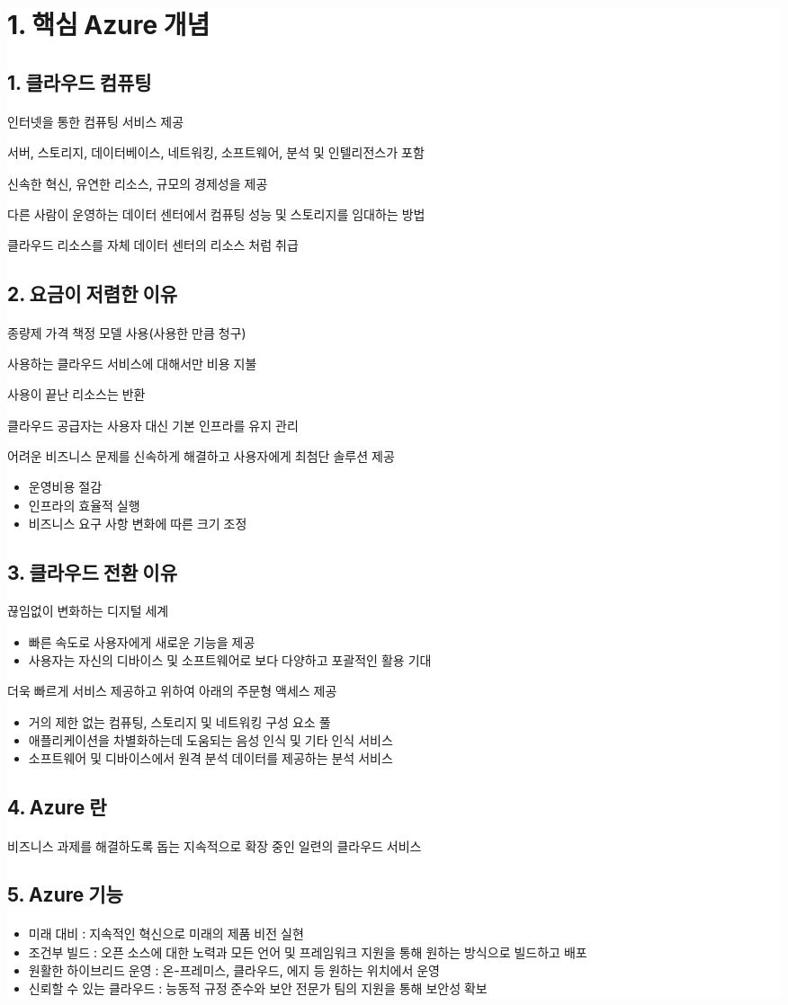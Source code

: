 # 1. 핵심 Azure 개념

## 1. 클라우드 컴퓨팅

인터넷을 통한 컴퓨팅 서비스 제공

서버, 스토리지, 데이터베이스, 네트워킹, 소프트웨어, 분석 및 인텔리전스가 포함

신속한 혁신, 유연한 리소스, 규모의 경제성을 제공

다른 사람이 운영하는 데이터 센터에서 컴퓨팅 성능 및 스토리지를 임대하는 방법

클라우드 리소스를 자체 데이터 센터의 리소스 처럼 취급

## 2. 요금이 저렴한 이유

종량제 가격 책정 모델 사용(사용한 만큼 청구)

사용하는 클라우드 서비스에 대해서만 비용 지불

사용이 끝난 리소스는 반환

클라우드 공급자는 사용자 대신 기본 인프라를 유지 관리

어려운 비즈니스 문제를 신속하게 해결하고 사용자에게 최첨단 솔루션 제공

- 운영비용 절감
- 인프라의 효율적 실행
- 비즈니스 요구 사항 변화에 따른 크기 조정

## 3. 클라우드 전환 이유

끊임없이 변화하는 디지털 세계

- 빠른 속도로 사용자에게 새로운 기능을 제공
- 사용자는 자신의 디바이스 및 소프트웨어로 보다 다양하고 포괄적인 활용 기대

더욱 빠르게 서비스 제공하고 위하여 아래의 주문형 액세스 제공

- 거의 제한 없는 컴퓨팅, 스토리지 및 네트워킹 구성 요소 풀
- 애플리케이션을 차별화하는데 도움되는 음성 인식 및 기타 인식 서비스
- 소프트웨어 및 디바이스에서 원격 분석 데이터를 제공하는 분석 서비스

## 4. Azure 란

비즈니스 과제를 해결하도록 돕는 지속적으로 확장 중인 일련의 클라우드 서비스

## 5. Azure 기능

- 미래 대비 : 지속적인 혁신으로 미래의 제품 비전 실현
- 조건부 빌드 : 오픈 소스에 대한 노력과 모든 언어 및 프레임워크 지원을 통해 원하는 방식으로 빌드하고 배포
- 원활한 하이브리드 운영 : 온-프레미스, 클라우드, 에지 등 원하는 위치에서 운영
- 신뢰할 수 있는 클라우드 : 능동적 규정 준수와 보안 전문가 팀의 지원을 통해 보안성 확보
